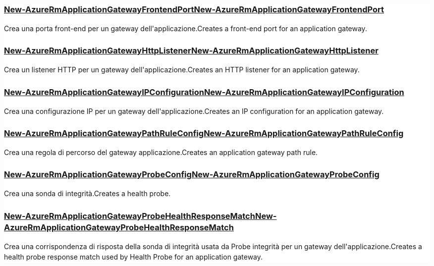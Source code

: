 ### [<span data-ttu-id="5f470-338">New-AzureRmApplicationGatewayFrontendPort</span><span class="sxs-lookup"><span data-stu-id="5f470-338">New-AzureRmApplicationGatewayFrontendPort</span></span>](New-AzureRmApplicationGatewayFrontendPort.md)
<span data-ttu-id="5f470-339">Crea una porta front-end per un gateway dell'applicazione.</span><span class="sxs-lookup"><span data-stu-id="5f470-339">Creates a front-end port for an application gateway.</span></span>

### [<span data-ttu-id="5f470-340">New-AzureRmApplicationGatewayHttpListener</span><span class="sxs-lookup"><span data-stu-id="5f470-340">New-AzureRmApplicationGatewayHttpListener</span></span>](New-AzureRmApplicationGatewayHttpListener.md)
<span data-ttu-id="5f470-341">Crea un listener HTTP per un gateway dell'applicazione.</span><span class="sxs-lookup"><span data-stu-id="5f470-341">Creates an HTTP listener for an application gateway.</span></span>

### [<span data-ttu-id="5f470-342">New-AzureRmApplicationGatewayIPConfiguration</span><span class="sxs-lookup"><span data-stu-id="5f470-342">New-AzureRmApplicationGatewayIPConfiguration</span></span>](New-AzureRmApplicationGatewayIPConfiguration.md)
<span data-ttu-id="5f470-343">Crea una configurazione IP per un gateway dell'applicazione.</span><span class="sxs-lookup"><span data-stu-id="5f470-343">Creates an IP configuration for an application gateway.</span></span>

### [<span data-ttu-id="5f470-344">New-AzureRmApplicationGatewayPathRuleConfig</span><span class="sxs-lookup"><span data-stu-id="5f470-344">New-AzureRmApplicationGatewayPathRuleConfig</span></span>](New-AzureRmApplicationGatewayPathRuleConfig.md)
<span data-ttu-id="5f470-345">Crea una regola di percorso del gateway applicazione.</span><span class="sxs-lookup"><span data-stu-id="5f470-345">Creates an application gateway path rule.</span></span>

### [<span data-ttu-id="5f470-346">New-AzureRmApplicationGatewayProbeConfig</span><span class="sxs-lookup"><span data-stu-id="5f470-346">New-AzureRmApplicationGatewayProbeConfig</span></span>](New-AzureRmApplicationGatewayProbeConfig.md)
<span data-ttu-id="5f470-347">Crea una sonda di integrità.</span><span class="sxs-lookup"><span data-stu-id="5f470-347">Creates a health probe.</span></span>

### [<span data-ttu-id="5f470-348">New-AzureRmApplicationGatewayProbeHealthResponseMatch</span><span class="sxs-lookup"><span data-stu-id="5f470-348">New-AzureRmApplicationGatewayProbeHealthResponseMatch</span></span>](New-AzureRmApplicationGatewayProbeHealthResponseMatch.md)
<span data-ttu-id="5f470-349">Crea una corrispondenza di risposta della sonda di integrità usata da Probe integrità per un gateway dell'applicazione.</span><span class="sxs-lookup"><span data-stu-id="5f470-349">Creates a health probe response match used by Health Probe for an application gateway.</span></span>
